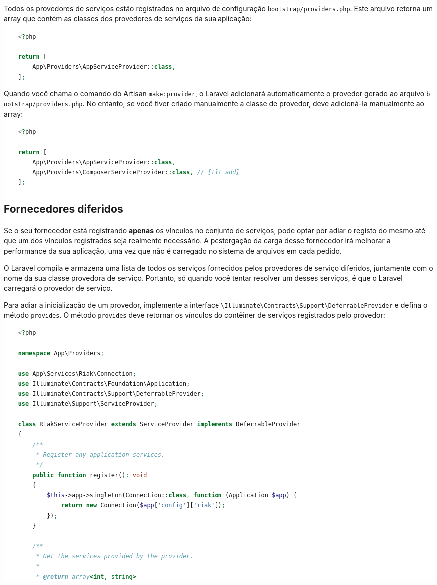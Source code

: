  Todos os provedores de serviços estão registrados no arquivo de configuração `bootstrap/providers.php`. Este arquivo retorna um array que contém as classes dos provedores de serviços da sua aplicação:

```php
    <?php

    return [
        App\Providers\AppServiceProvider::class,
    ];
```

 Quando você chama o comando do Artisan `make:provider`, o Laravel adicionará automaticamente o provedor gerado ao arquivo `bootstrap/providers.php`. No entanto, se você tiver criado manualmente a classe de provedor, deve adicioná-la manualmente ao array:

```php
    <?php

    return [
        App\Providers\AppServiceProvider::class,
        App\Providers\ComposerServiceProvider::class, // [tl! add]
    ];
```

<a name="deferred-providers"></a>
## Fornecedores diferidos

 Se o seu fornecedor está registrando **apenas** os vínculos no [conjunto de serviços](/docs/container), pode optar por adiar o registo do mesmo até que um dos vínculos registrados seja realmente necessário. A postergação da carga desse fornecedor irá melhorar a performance da sua aplicação, uma vez que não é carregado no sistema de arquivos em cada pedido.

 O Laravel compila e armazena uma lista de todos os serviços fornecidos pelos provedores de serviço diferidos, juntamente com o nome da sua classe provedora de serviço. Portanto, só quando você tentar resolver um desses serviços, é que o Laravel carregará o provedor de serviço.

 Para adiar a inicialização de um provedor, implemente a interface `\Illuminate\Contracts\Support\DeferrableProvider` e defina o método `provides`. O método `provides` deve retornar os vínculos do contêiner de serviços registrados pelo provedor:

```php
    <?php

    namespace App\Providers;

    use App\Services\Riak\Connection;
    use Illuminate\Contracts\Foundation\Application;
    use Illuminate\Contracts\Support\DeferrableProvider;
    use Illuminate\Support\ServiceProvider;

    class RiakServiceProvider extends ServiceProvider implements DeferrableProvider
    {
        /**
         * Register any application services.
         */
        public function register(): void
        {
            $this->app->singleton(Connection::class, function (Application $app) {
                return new Connection($app['config']['riak']);
            });
        }

        /**
         * Get the services provided by the provider.
         *
         * @return array<int, string>
```